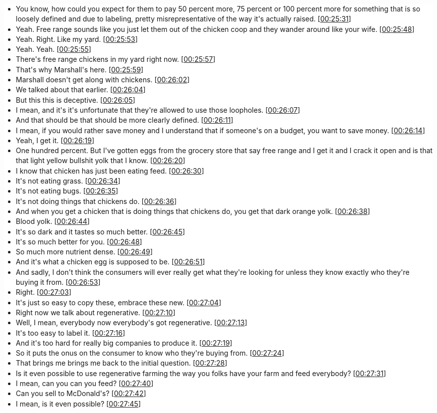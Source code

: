 *  You know, how could you expect for them to pay 50 percent more, 75 percent or 100 percent more for something that is so loosely defined and due to labeling, pretty misrepresentative of the way it's actually raised. [[00:25:31](https://www.youtube.com/watch?v=SuouquRl3kg&t=1531.0s)]
*  Yeah. Free range sounds like you just let them out of the chicken coop and they wander around like your wife. [[00:25:48](https://www.youtube.com/watch?v=SuouquRl3kg&t=1548.0s)]
*  Yeah. Right. Like my yard. [[00:25:53](https://www.youtube.com/watch?v=SuouquRl3kg&t=1553.0s)]
*  Yeah. Yeah. [[00:25:55](https://www.youtube.com/watch?v=SuouquRl3kg&t=1555.0s)]
*  There's free range chickens in my yard right now. [[00:25:57](https://www.youtube.com/watch?v=SuouquRl3kg&t=1557.0s)]
*  That's why Marshall's here. [[00:25:59](https://www.youtube.com/watch?v=SuouquRl3kg&t=1559.0s)]
*  Marshall doesn't get along with chickens. [[00:26:02](https://www.youtube.com/watch?v=SuouquRl3kg&t=1562.0s)]
*  We talked about that earlier. [[00:26:04](https://www.youtube.com/watch?v=SuouquRl3kg&t=1564.0s)]
*  But this this is deceptive. [[00:26:05](https://www.youtube.com/watch?v=SuouquRl3kg&t=1565.0s)]
*  I mean, and it's it's unfortunate that they're allowed to use those loopholes. [[00:26:07](https://www.youtube.com/watch?v=SuouquRl3kg&t=1567.0s)]
*  And that should be that should be more clearly defined. [[00:26:11](https://www.youtube.com/watch?v=SuouquRl3kg&t=1571.0s)]
*  I mean, if you would rather save money and I understand that if someone's on a budget, you want to save money. [[00:26:14](https://www.youtube.com/watch?v=SuouquRl3kg&t=1574.0s)]
*  Yeah, I get it. [[00:26:19](https://www.youtube.com/watch?v=SuouquRl3kg&t=1579.0s)]
*  One hundred percent. But I've gotten eggs from the grocery store that say free range and I get it and I crack it open and is that that light yellow bullshit yolk that I know. [[00:26:20](https://www.youtube.com/watch?v=SuouquRl3kg&t=1580.0s)]
*  I know that chicken has just been eating feed. [[00:26:30](https://www.youtube.com/watch?v=SuouquRl3kg&t=1590.0s)]
*  It's not eating grass. [[00:26:34](https://www.youtube.com/watch?v=SuouquRl3kg&t=1594.0s)]
*  It's not eating bugs. [[00:26:35](https://www.youtube.com/watch?v=SuouquRl3kg&t=1595.0s)]
*  It's not doing things that chickens do. [[00:26:36](https://www.youtube.com/watch?v=SuouquRl3kg&t=1596.0s)]
*  And when you get a chicken that is doing things that chickens do, you get that dark orange yolk. [[00:26:38](https://www.youtube.com/watch?v=SuouquRl3kg&t=1598.0s)]
*  Blood yolk. [[00:26:44](https://www.youtube.com/watch?v=SuouquRl3kg&t=1604.0s)]
*  It's so dark and it tastes so much better. [[00:26:45](https://www.youtube.com/watch?v=SuouquRl3kg&t=1605.0s)]
*  It's so much better for you. [[00:26:48](https://www.youtube.com/watch?v=SuouquRl3kg&t=1608.0s)]
*  So much more nutrient dense. [[00:26:49](https://www.youtube.com/watch?v=SuouquRl3kg&t=1609.0s)]
*  And it's what a chicken egg is supposed to be. [[00:26:51](https://www.youtube.com/watch?v=SuouquRl3kg&t=1611.0s)]
*  And sadly, I don't think the consumers will ever really get what they're looking for unless they know exactly who they're buying it from. [[00:26:53](https://www.youtube.com/watch?v=SuouquRl3kg&t=1613.0s)]
*  Right. [[00:27:03](https://www.youtube.com/watch?v=SuouquRl3kg&t=1623.0s)]
*  It's just so easy to copy these, embrace these new. [[00:27:04](https://www.youtube.com/watch?v=SuouquRl3kg&t=1624.0s)]
*  Right now we talk about regenerative. [[00:27:10](https://www.youtube.com/watch?v=SuouquRl3kg&t=1630.0s)]
*  Well, I mean, everybody now everybody's got regenerative. [[00:27:13](https://www.youtube.com/watch?v=SuouquRl3kg&t=1633.0s)]
*  It's too easy to label it. [[00:27:16](https://www.youtube.com/watch?v=SuouquRl3kg&t=1636.0s)]
*  And it's too hard for really big companies to produce it. [[00:27:19](https://www.youtube.com/watch?v=SuouquRl3kg&t=1639.0s)]
*  So it puts the onus on the consumer to know who they're buying from. [[00:27:24](https://www.youtube.com/watch?v=SuouquRl3kg&t=1644.0s)]
*  That brings me brings me back to the initial question. [[00:27:28](https://www.youtube.com/watch?v=SuouquRl3kg&t=1648.0s)]
*  Is it even possible to use regenerative farming the way you folks have your farm and feed everybody? [[00:27:31](https://www.youtube.com/watch?v=SuouquRl3kg&t=1651.0s)]
*  I mean, can you can you feed? [[00:27:40](https://www.youtube.com/watch?v=SuouquRl3kg&t=1660.0s)]
*  Can you sell to McDonald's? [[00:27:42](https://www.youtube.com/watch?v=SuouquRl3kg&t=1662.0s)]
*  I mean, is it even possible? [[00:27:45](https://www.youtube.com/watch?v=SuouquRl3kg&t=1665.0s)]